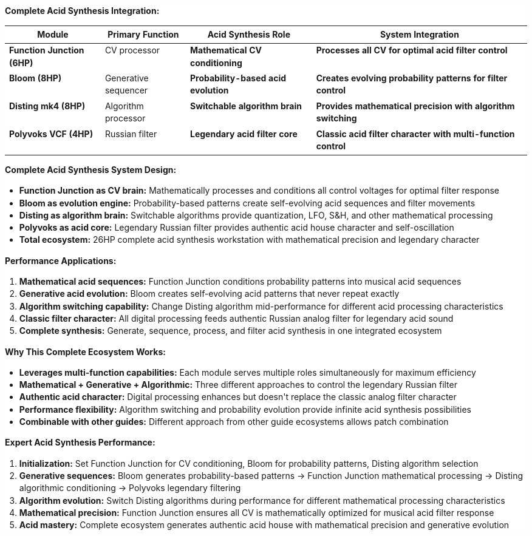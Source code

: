 ```
```

**Complete Acid Synthesis Integration:**

| Module | Primary Function | Acid Synthesis Role | System Integration |
|--------|------------------|--------------------|--------------------|
| **Function Junction (6HP)** | CV processor | **Mathematical CV conditioning** | **Processes all CV for optimal acid filter control** |
| **Bloom (8HP)** | Generative sequencer | **Probability-based acid evolution** | **Creates evolving probability patterns for filter control** |
| **Disting mk4 (8HP)** | Algorithm processor | **Switchable algorithm brain** | **Provides mathematical precision with algorithm switching** |
| **Polyvoks VCF (4HP)** | Russian filter | **Legendary acid filter core** | **Classic acid filter character with multi-function control** |

**Complete Acid Synthesis System Design:**
- **Function Junction as CV brain:** Mathematically processes and conditions all control voltages for optimal filter response
- **Bloom as evolution engine:** Probability-based patterns create self-evolving acid sequences and filter movements
- **Disting as algorithm brain:** Switchable algorithms provide quantization, LFO, S&H, and other mathematical processing
- **Polyvoks as acid core:** Legendary Russian filter provides authentic acid house character and self-oscillation
- **Total ecosystem:** 26HP complete acid synthesis workstation with mathematical precision and legendary character

**Performance Applications:**
1. **Mathematical acid sequences:** Function Junction conditions probability patterns into musical acid sequences
2. **Generative acid evolution:** Bloom creates self-evolving acid patterns that never repeat exactly
3. **Algorithm switching capability:** Change Disting algorithm mid-performance for different acid processing characteristics
4. **Classic filter character:** All digital processing feeds authentic Russian analog filter for legendary acid sound
5. **Complete synthesis:** Generate, sequence, process, and filter acid synthesis in one integrated ecosystem

**Why This Complete Ecosystem Works:**
- **Leverages multi-function capabilities:** Each module serves multiple roles simultaneously for maximum efficiency
- **Mathematical + Generative + Algorithmic:** Three different approaches to control the legendary Russian filter
- **Authentic acid character:** Digital processing enhances but doesn't replace the classic analog filter character
- **Performance flexibility:** Algorithm switching and probability evolution provide infinite acid synthesis possibilities
- **Combinable with other guides:** Different approach from other guide ecosystems allows patch combination

**Expert Acid Synthesis Performance:**
1. **Initialization:** Set Function Junction for CV conditioning, Bloom for probability patterns, Disting algorithm selection
2. **Generative sequences:** Bloom generates probability-based patterns → Function Junction mathematical processing → Disting algorithmic conditioning → Polyvoks legendary filtering
3. **Algorithm evolution:** Switch Disting algorithms during performance for different mathematical processing characteristics
4. **Mathematical precision:** Function Junction ensures all CV is mathematically optimized for musical acid filter response
5. **Acid mastery:** Complete ecosystem generates authentic acid house with mathematical precision and generative evolution

